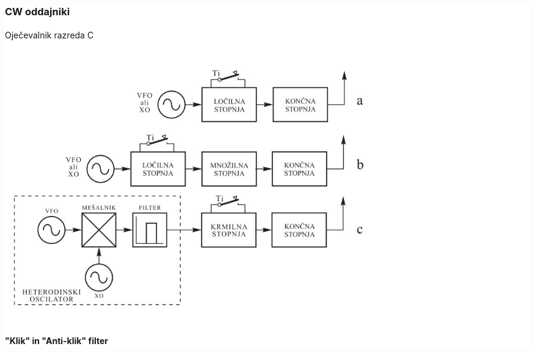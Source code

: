 ### CW oddajniki

<div class="hg">
<div>

Oječevalnik razreda C
</div>

<img src="images/cw_trx.jpg" width=600>
</div>



#### "Klik" in "Anti-klik" filter

<div class="row-even">